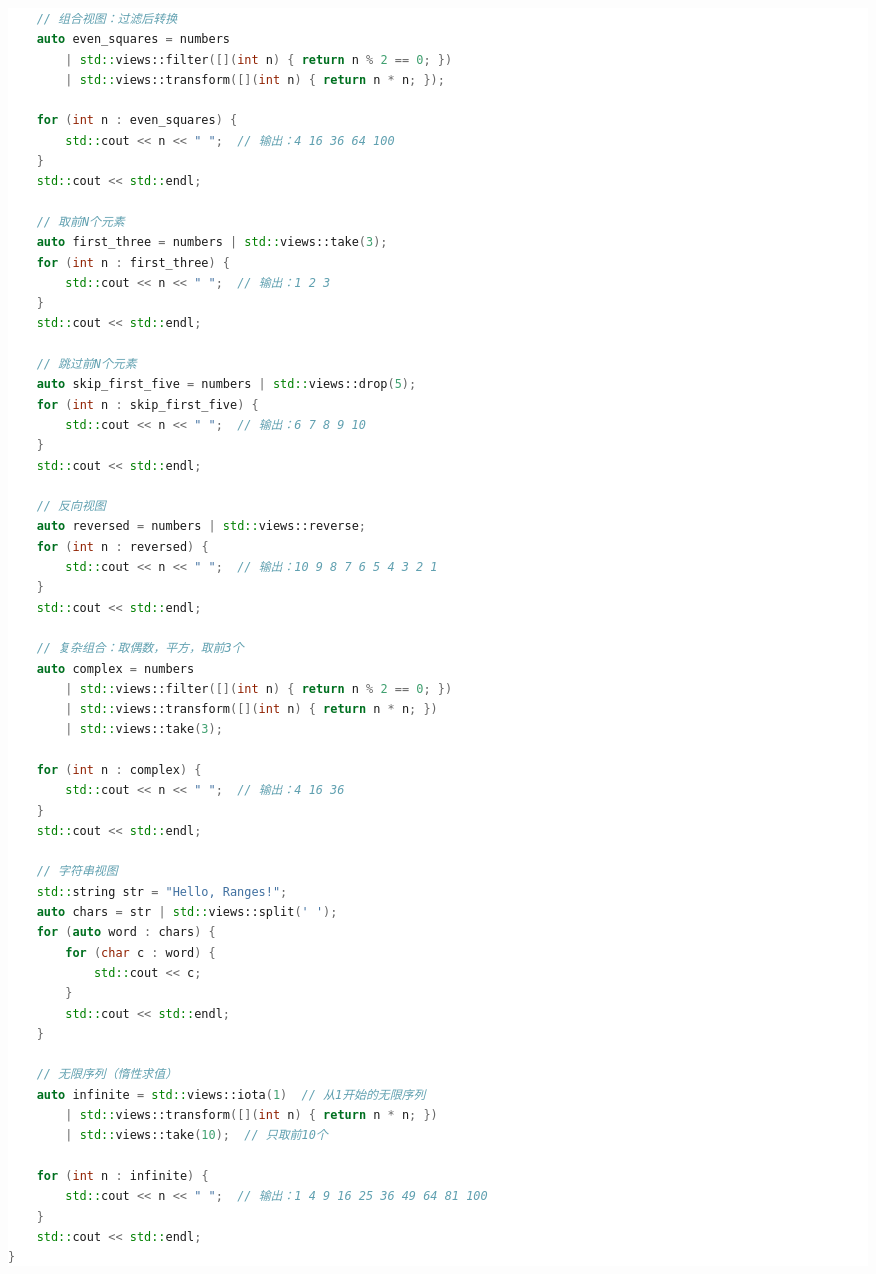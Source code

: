 ```cpp
    // 组合视图：过滤后转换
    auto even_squares = numbers 
        | std::views::filter([](int n) { return n % 2 == 0; })
        | std::views::transform([](int n) { return n * n; });
    
    for (int n : even_squares) {
        std::cout << n << " ";  // 输出：4 16 36 64 100
    }
    std::cout << std::endl;
    
    // 取前N个元素
    auto first_three = numbers | std::views::take(3);
    for (int n : first_three) {
        std::cout << n << " ";  // 输出：1 2 3
    }
    std::cout << std::endl;
    
    // 跳过前N个元素
    auto skip_first_five = numbers | std::views::drop(5);
    for (int n : skip_first_five) {
        std::cout << n << " ";  // 输出：6 7 8 9 10
    }
    std::cout << std::endl;
    
    // 反向视图
    auto reversed = numbers | std::views::reverse;
    for (int n : reversed) {
        std::cout << n << " ";  // 输出：10 9 8 7 6 5 4 3 2 1
    }
    std::cout << std::endl;
    
    // 复杂组合：取偶数，平方，取前3个
    auto complex = numbers 
        | std::views::filter([](int n) { return n % 2 == 0; })
        | std::views::transform([](int n) { return n * n; })
        | std::views::take(3);
    
    for (int n : complex) {
        std::cout << n << " ";  // 输出：4 16 36
    }
    std::cout << std::endl;
    
    // 字符串视图
    std::string str = "Hello, Ranges!";
    auto chars = str | std::views::split(' ');
    for (auto word : chars) {
        for (char c : word) {
            std::cout << c;
        }
        std::cout << std::endl;
    }
    
    // 无限序列（惰性求值）
    auto infinite = std::views::iota(1)  // 从1开始的无限序列
        | std::views::transform([](int n) { return n * n; })
        | std::views::take(10);  // 只取前10个
    
    for (int n : infinite) {
        std::cout << n << " ";  // 输出：1 4 9 16 25 36 49 64 81 100
    }
    std::cout << std::endl;
}
```